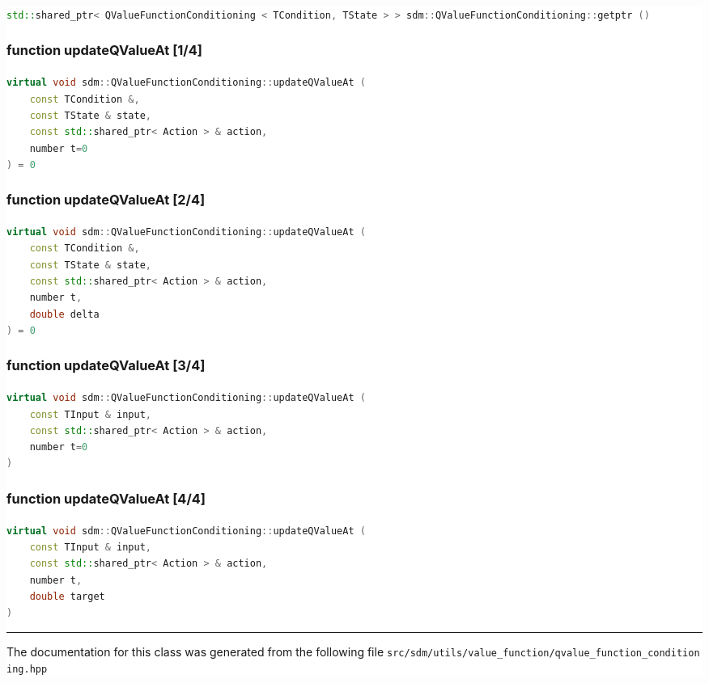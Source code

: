 
```cpp
std::shared_ptr< QValueFunctionConditioning < TCondition, TState > > sdm::QValueFunctionConditioning::getptr () 
```



### function updateQValueAt [1/4]


```cpp
virtual void sdm::QValueFunctionConditioning::updateQValueAt (
    const TCondition &,
    const TState & state,
    const std::shared_ptr< Action > & action,
    number t=0
) = 0
```



### function updateQValueAt [2/4]


```cpp
virtual void sdm::QValueFunctionConditioning::updateQValueAt (
    const TCondition &,
    const TState & state,
    const std::shared_ptr< Action > & action,
    number t,
    double delta
) = 0
```



### function updateQValueAt [3/4]


```cpp
virtual void sdm::QValueFunctionConditioning::updateQValueAt (
    const TInput & input,
    const std::shared_ptr< Action > & action,
    number t=0
) 
```



### function updateQValueAt [4/4]


```cpp
virtual void sdm::QValueFunctionConditioning::updateQValueAt (
    const TInput & input,
    const std::shared_ptr< Action > & action,
    number t,
    double target
) 
```



------------------------------
The documentation for this class was generated from the following file `src/sdm/utils/value_function/qvalue_function_conditioning.hpp`